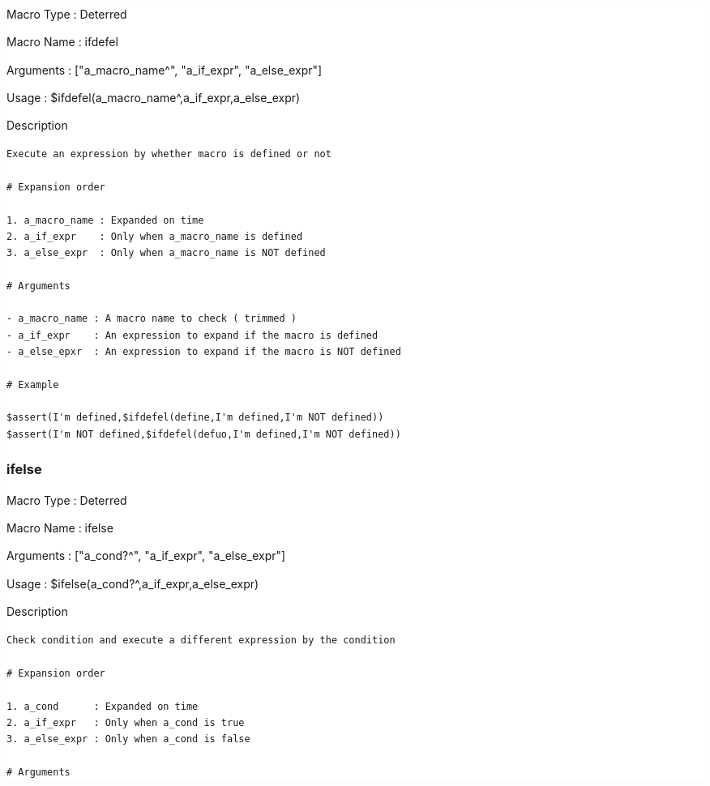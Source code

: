 Macro Type  : Deterred

Macro Name  : ifdefel

Arguments   : ["a_macro_name^", "a_if_expr", "a_else_expr"]

Usage       : $ifdefel(a_macro_name^,a_if_expr,a_else_expr)

Description 

>>
 
    Execute an expression by whether macro is defined or not
    
    # Expansion order
    
    1. a_macro_name : Expanded on time
    2. a_if_expr    : Only when a_macro_name is defined
    3. a_else_expr  : Only when a_macro_name is NOT defined
    
    # Arguments
    
    - a_macro_name : A macro name to check ( trimmed )
    - a_if_expr    : An expression to expand if the macro is defined
    - a_else_epxr  : An expression to expand if the macro is NOT defined
    
    # Example
    
    $assert(I'm defined,$ifdefel(define,I'm defined,I'm NOT defined))
    $assert(I'm NOT defined,$ifdefel(defuo,I'm defined,I'm NOT defined))

### ifelse

Macro Type  : Deterred

Macro Name  : ifelse

Arguments   : ["a_cond?^", "a_if_expr", "a_else_expr"]

Usage       : $ifelse(a_cond?^,a_if_expr,a_else_expr)

Description 

>>
 
    Check condition and execute a different expression by the condition
    
    # Expansion order
    
    1. a_cond      : Expanded on time
    2. a_if_expr   : Only when a_cond is true
    3. a_else_expr : Only when a_cond is false
    
    # Arguments
    
